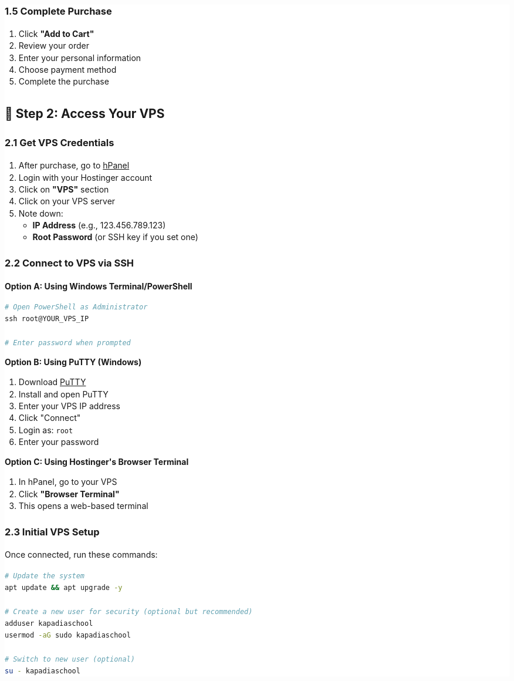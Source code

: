 ### **1.5 Complete Purchase**
1. Click **"Add to Cart"**
2. Review your order
3. Enter your personal information
4. Choose payment method
5. Complete the purchase

## 🔧 **Step 2: Access Your VPS**

### **2.1 Get VPS Credentials**
1. After purchase, go to [hPanel](https://hpanel.hostinger.com)
2. Login with your Hostinger account
3. Click on **"VPS"** section
4. Click on your VPS server
5. Note down:
   - **IP Address** (e.g., 123.456.789.123)
   - **Root Password** (or SSH key if you set one)

### **2.2 Connect to VPS via SSH**

**Option A: Using Windows Terminal/PowerShell**
```powershell
# Open PowerShell as Administrator
ssh root@YOUR_VPS_IP

# Enter password when prompted
```

**Option B: Using PuTTY (Windows)**
1. Download [PuTTY](https://www.putty.org/)
2. Install and open PuTTY
3. Enter your VPS IP address
4. Click "Connect"
5. Login as: `root`
6. Enter your password

**Option C: Using Hostinger's Browser Terminal**
1. In hPanel, go to your VPS
2. Click **"Browser Terminal"**
3. This opens a web-based terminal

### **2.3 Initial VPS Setup**
Once connected, run these commands:

```bash
# Update the system
apt update && apt upgrade -y

# Create a new user for security (optional but recommended)
adduser kapadiaschool
usermod -aG sudo kapadiaschool

# Switch to new user (optional)
su - kapadiaschool
```
